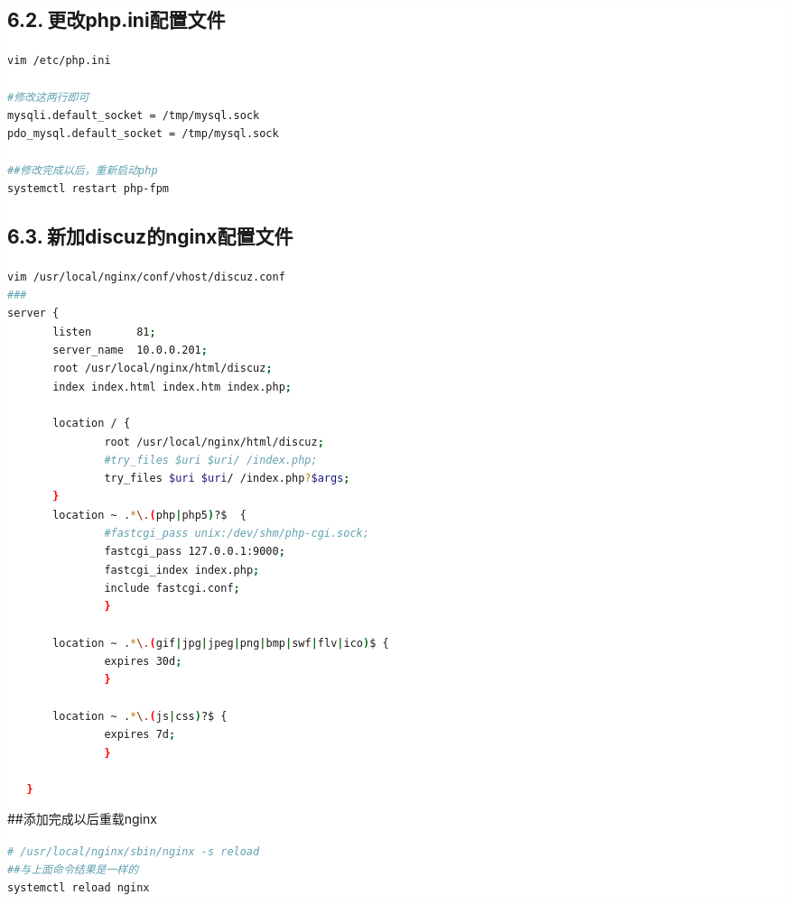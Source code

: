 ## 6.2. 更改php.ini配置文件

```bash
vim /etc/php.ini

#修改这两行即可
mysqli.default_socket = /tmp/mysql.sock
pdo_mysql.default_socket = /tmp/mysql.sock

##修改完成以后，重新启动php
systemctl restart php-fpm
```

## 6.3. 新加discuz的nginx配置文件

```bash
vim /usr/local/nginx/conf/vhost/discuz.conf
###
server {
       listen       81;
       server_name  10.0.0.201;
       root /usr/local/nginx/html/discuz;
       index index.html index.htm index.php;

       location / {
               root /usr/local/nginx/html/discuz;
               #try_files $uri $uri/ /index.php;
               try_files $uri $uri/ /index.php?$args;
       }
       location ~ .*\.(php|php5)?$  {
               #fastcgi_pass unix:/dev/shm/php-cgi.sock;
               fastcgi_pass 127.0.0.1:9000;
               fastcgi_index index.php;
               include fastcgi.conf;
               }
        
       location ~ .*\.(gif|jpg|jpeg|png|bmp|swf|flv|ico)$ {
               expires 30d;
               }
        
       location ~ .*\.(js|css)?$ {
               expires 7d;
               }

   }
```

##添加完成以后重载nginx

```bash
# /usr/local/nginx/sbin/nginx -s reload
##与上面命令结果是一样的
systemctl reload nginx
```
